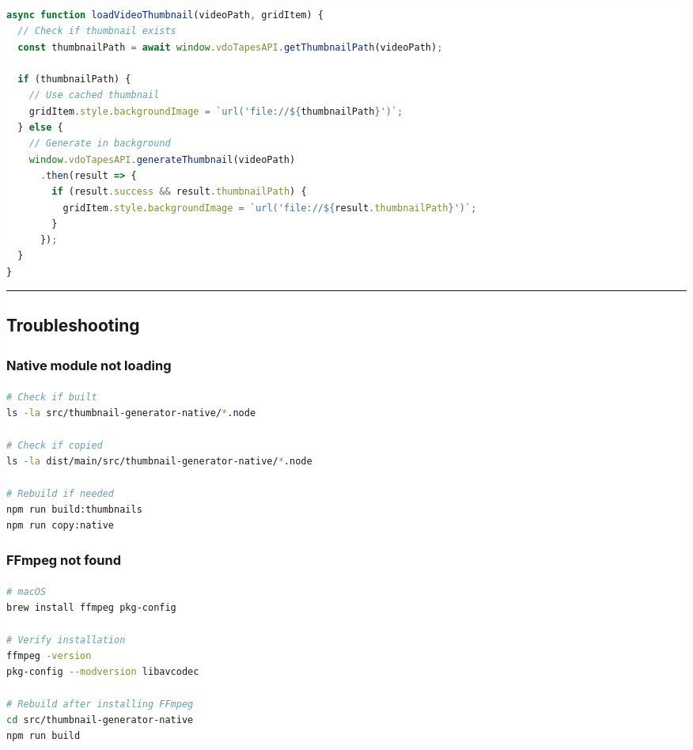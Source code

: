 ```javascript
async function loadVideoThumbnail(videoPath, gridItem) {
  // Check if thumbnail exists
  const thumbnailPath = await window.vdoTapesAPI.getThumbnailPath(videoPath);

  if (thumbnailPath) {
    // Use cached thumbnail
    gridItem.style.backgroundImage = `url('file://${thumbnailPath}')`;
  } else {
    // Generate in background
    window.vdoTapesAPI.generateThumbnail(videoPath)
      .then(result => {
        if (result.success && result.thumbnailPath) {
          gridItem.style.backgroundImage = `url('file://${result.thumbnailPath}')`;
        }
      });
  }
}
```

---

## Troubleshooting

### Native module not loading

```bash
# Check if built
ls -la src/thumbnail-generator-native/*.node

# Check if copied
ls -la dist/main/src/thumbnail-generator-native/*.node

# Rebuild if needed
npm run build:thumbnails
npm run copy:native
```

### FFmpeg not found

```bash
# macOS
brew install ffmpeg pkg-config

# Verify installation
ffmpeg -version
pkg-config --modversion libavcodec

# Rebuild after installing FFmpeg
cd src/thumbnail-generator-native
npm run build
```
